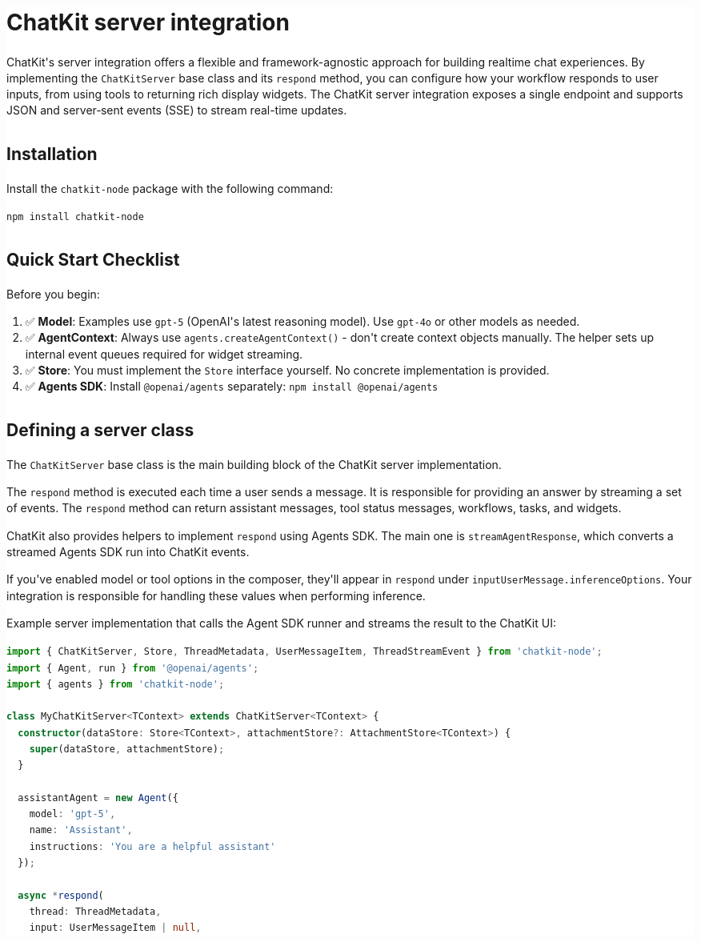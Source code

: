# ChatKit server integration

ChatKit's server integration offers a flexible and framework-agnostic approach for building realtime chat experiences. By implementing the `ChatKitServer` base class and its `respond` method, you can configure how your workflow responds to user inputs, from using tools to returning rich display widgets. The ChatKit server integration exposes a single endpoint and supports JSON and server‑sent events (SSE) to stream real-time updates.

## Installation

Install the `chatkit-node` package with the following command:

```bash
npm install chatkit-node
```

## Quick Start Checklist

Before you begin:

1. ✅ **Model**: Examples use `gpt-5` (OpenAI's latest reasoning model). Use `gpt-4o` or other models as needed.
2. ✅ **AgentContext**: Always use `agents.createAgentContext()` - don't create context objects manually. The helper sets up internal event queues required for widget streaming.
3. ✅ **Store**: You must implement the `Store` interface yourself. No concrete implementation is provided.
4. ✅ **Agents SDK**: Install `@openai/agents` separately: `npm install @openai/agents`

## Defining a server class

The `ChatKitServer` base class is the main building block of the ChatKit server implementation.

The `respond` method is executed each time a user sends a message. It is responsible for providing an answer by streaming a set of events. The `respond` method can return assistant messages, tool status messages, workflows, tasks, and widgets.

ChatKit also provides helpers to implement `respond` using Agents SDK. The main one is `streamAgentResponse`, which converts a streamed Agents SDK run into ChatKit events.

If you've enabled model or tool options in the composer, they'll appear in `respond` under `inputUserMessage.inferenceOptions`. Your integration is responsible for handling these values when performing inference.

Example server implementation that calls the Agent SDK runner and streams the result to the ChatKit UI:

```typescript
import { ChatKitServer, Store, ThreadMetadata, UserMessageItem, ThreadStreamEvent } from 'chatkit-node';
import { Agent, run } from '@openai/agents';
import { agents } from 'chatkit-node';

class MyChatKitServer<TContext> extends ChatKitServer<TContext> {
  constructor(dataStore: Store<TContext>, attachmentStore?: AttachmentStore<TContext>) {
    super(dataStore, attachmentStore);
  }

  assistantAgent = new Agent({
    model: 'gpt-5',
    name: 'Assistant',
    instructions: 'You are a helpful assistant'
  });

  async *respond(
    thread: ThreadMetadata,
    input: UserMessageItem | null,
```